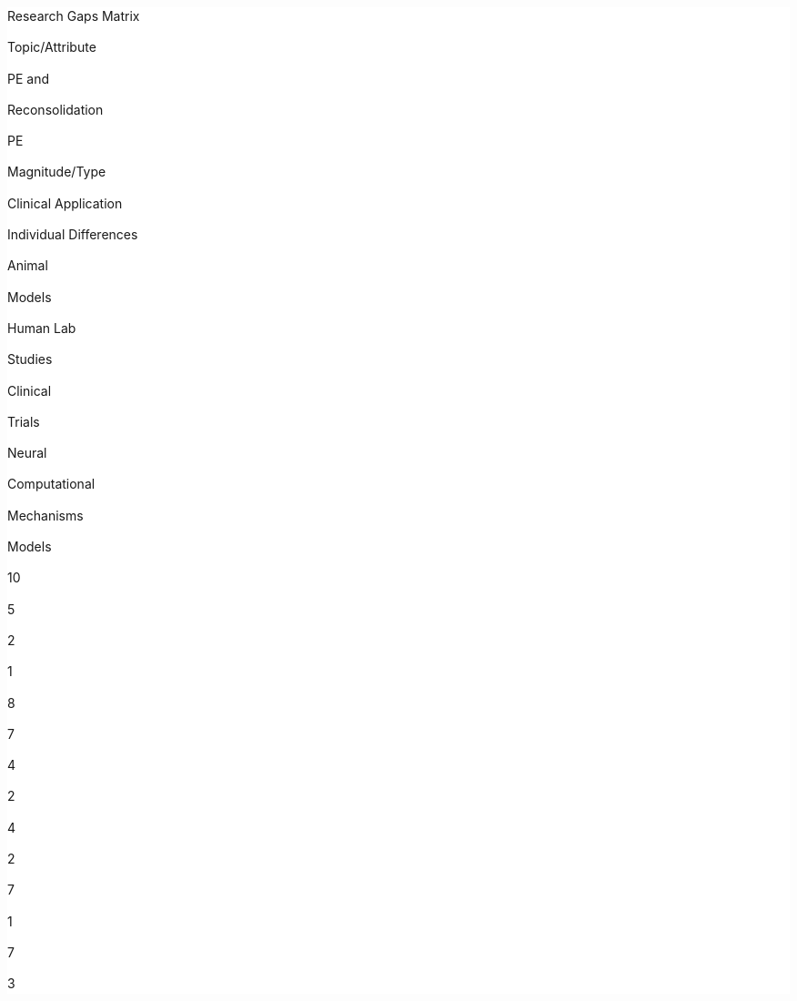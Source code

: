 Research Gaps Matrix

Topic/Attribute

PE and

Reconsolidation

PE

Magnitude/Type

Clinical Application

Individual
Differences

Animal

Models

Human Lab

Studies

Clinical

Trials

Neural

Computational

Mechanisms

Models

10

5

2

1

8

7

4

2

4

2

7

1

7

3
